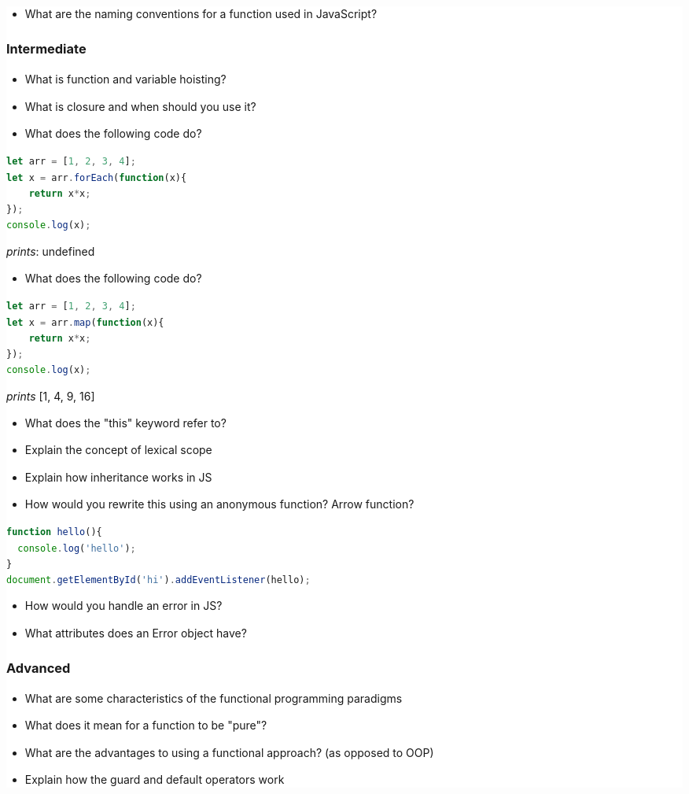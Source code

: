 * What are the naming conventions for a function used in JavaScript?

### Intermediate

* What is function and variable hoisting?

* What is closure and when should you use it?

* What does the following code do?

```javascript
let arr = [1, 2, 3, 4];
let x = arr.forEach(function(x){
    return x*x;
});
console.log(x);
```

*prints*: undefined

* What does the following code do?

```javascript
let arr = [1, 2, 3, 4];
let x = arr.map(function(x){
    return x*x;
});
console.log(x);
```

*prints* [1, 4, 9, 16]

* What does the "this" keyword refer to?

* Explain the concept of lexical scope

* Explain how inheritance works in JS

* How would you rewrite this using an anonymous function? Arrow function?
```JavaScript
function hello(){
  console.log('hello');
}
document.getElementById('hi').addEventListener(hello);
```

* How would you handle an error in JS?

* What attributes does an Error object have?


### Advanced

* What are some characteristics of the functional programming paradigms

* What does it mean for a function to be "pure"?

* What are the advantages to using a functional approach? (as opposed to OOP)

* Explain how the guard and default operators work


  [role]: status,